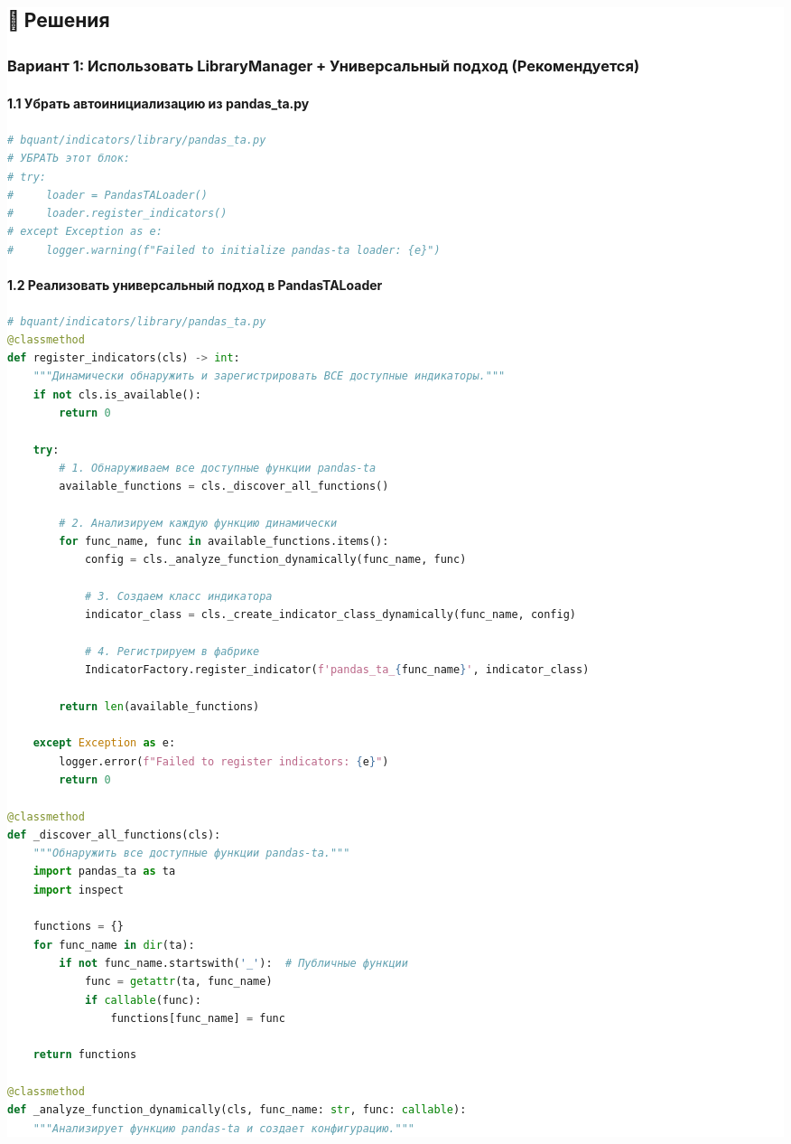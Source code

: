 ## 🔧 Решения

### Вариант 1: Использовать LibraryManager + Универсальный подход (Рекомендуется)

#### 1.1 Убрать автоинициализацию из pandas_ta.py
```python
# bquant/indicators/library/pandas_ta.py
# УБРАТЬ этот блок:
# try:
#     loader = PandasTALoader()
#     loader.register_indicators()
# except Exception as e:
#     logger.warning(f"Failed to initialize pandas-ta loader: {e}")
```

#### 1.2 Реализовать универсальный подход в PandasTALoader
```python
# bquant/indicators/library/pandas_ta.py
@classmethod
def register_indicators(cls) -> int:
    """Динамически обнаружить и зарегистрировать ВСЕ доступные индикаторы."""
    if not cls.is_available():
        return 0
    
    try:
        # 1. Обнаруживаем все доступные функции pandas-ta
        available_functions = cls._discover_all_functions()
        
        # 2. Анализируем каждую функцию динамически
        for func_name, func in available_functions.items():
            config = cls._analyze_function_dynamically(func_name, func)
            
            # 3. Создаем класс индикатора
            indicator_class = cls._create_indicator_class_dynamically(func_name, config)
            
            # 4. Регистрируем в фабрике
            IndicatorFactory.register_indicator(f'pandas_ta_{func_name}', indicator_class)
        
        return len(available_functions)
        
    except Exception as e:
        logger.error(f"Failed to register indicators: {e}")
        return 0

@classmethod
def _discover_all_functions(cls):
    """Обнаружить все доступные функции pandas-ta."""
    import pandas_ta as ta
    import inspect
    
    functions = {}
    for func_name in dir(ta):
        if not func_name.startswith('_'):  # Публичные функции
            func = getattr(ta, func_name)
            if callable(func):
                functions[func_name] = func
    
    return functions

@classmethod
def _analyze_function_dynamically(cls, func_name: str, func: callable):
    """Анализирует функцию pandas-ta и создает конфигурацию."""
```